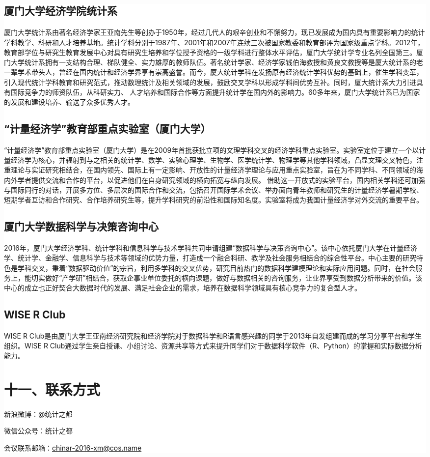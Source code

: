 ## 厦门大学经济学院统计系

厦门大学统计系由著名经济学家王亚南先生等创办于1950年，经过几代人的艰辛创业和不懈努力，现已发展成为国内具有重要影响力的统计学科教学、科研和人才培养基地。统计学科分别于1987年、2001年和2007年连续三次被国家教委和教育部评为国家级重点学科。2012年，教育部学位与研究生教育发展中心对具有研究生培养和学位授予资格的一级学科进行整体水平评估，厦门大学统计学专业名列全国第三。厦门大学统计系拥有一支结构合理、梯队健全、实力雄厚的教师队伍。著名统计学家、经济学家钱伯海教授和黄良文教授等是厦大统计系的老一辈学术带头人，曾经在国内统计和经济学界享有崇高盛誉。而今，厦大统计学科在发扬原有经济统计学科优势的基础上，催生学科变革，引入现代统计学科教育和研究范式，推动数理统计及相关领域的发展，鼓励交叉学科以形成学科间优势互补。同时，厦大统计系大力引进具有国际竞争力的师资队伍，从科研实力、 人才培养和国际合作等方面提升统计学在国内外的影响力。60多年来，厦门大学统计系已为国家的发展和建设培养、输送了众多优秀人才。

## “计量经济学”教育部重点实验室（厦门大学）

“计量经济学”教育部重点实验室（厦门大学）是在2009年首批获批立项的文理学科交叉的经济学科重点实验室。实验室定位于建立一个以计量经济学为核心，并辐射到与之相关的统计学、数学、实验心理学、生物学、医学统计学、物理学等其他学科领域，凸显文理交叉特色，注重理论与实证研究相结合，在国内领先、国际上有一定影响、开放性的计量经济学理论与应用重点实验室，旨在为不同学科、不同领域的海内外学者提供交流和合作的平台，以促进他们在自身研究领域的横向拓宽与纵向发展。 借助这一开放式的实验平台，国内相关学科还可加强与国际同行的对话，开展多方位、多层次的国际合作和交流，包括召开国际学术会议、举办面向青年教师和研究生的计量经济学暑期学校、短期学者互访和合作研究、合作培养研究生等，提升学科研究的前沿性和国际知名度。实验室将成为我国计量经济学对外交流的重要平台。

## 厦门大学数据科学与决策咨询中心

2016年，厦门大学经济学科、统计学科和信息科学与技术学科共同申请组建“数据科学与决策咨询中心”。该中心依托厦门大学在计量经济学、统计学、金融学、信息科学与技术等领域的优势力量，打造成一个融合科研、教学及社会服务相结合的综合性平台。中心主要的研究特色是学科交叉，秉着“数据驱动价值”的宗旨，利用多学科的交叉优势，研究目前热门的数据科学建模理论和实际应用问题。同时，在社会服务上，能切实做好“产学研”相结合，获取企事业单位委托的横向课题，做好与数据相关的咨询服务，让业界享受到数据分析带来的价值。该中心的成立也正好契合大数据时代的发展、满足社会企业的需求，培养在数据科学领域具有核心竞争力的复合型人才。

## WISE R Club

WISE R Club是由厦门大学王亚南经济研究院和经济学院对于数据科学和R语言感兴趣的同学于2013年自发组建而成的学习分享平台和学生组织。WISE R Club通过学生亲自授课、小组讨论、资源共享等方式来提升同学们对于数据科学软件（R、Python）的掌握和实际数据分析能力。

# 十一、联系方式

新浪微博：@统计之都

微信公众号：统计之都

会议联系邮箱：chinar-2016-xm@cos.name
